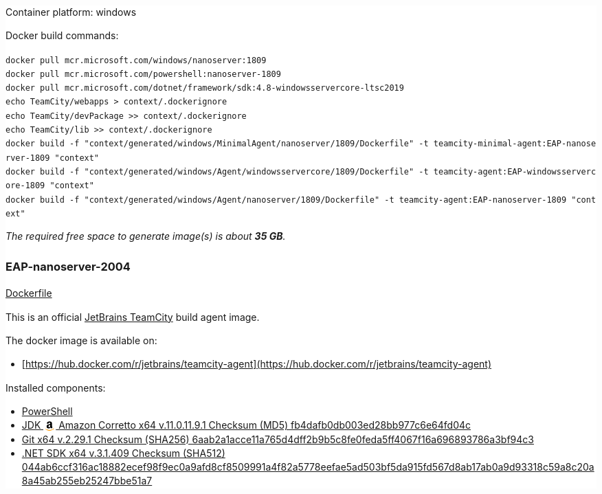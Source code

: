 Container platform: windows

Docker build commands:

```
docker pull mcr.microsoft.com/windows/nanoserver:1809
docker pull mcr.microsoft.com/powershell:nanoserver-1809
docker pull mcr.microsoft.com/dotnet/framework/sdk:4.8-windowsservercore-ltsc2019
echo TeamCity/webapps > context/.dockerignore
echo TeamCity/devPackage >> context/.dockerignore
echo TeamCity/lib >> context/.dockerignore
docker build -f "context/generated/windows/MinimalAgent/nanoserver/1809/Dockerfile" -t teamcity-minimal-agent:EAP-nanoserver-1809 "context"
docker build -f "context/generated/windows/Agent/windowsservercore/1809/Dockerfile" -t teamcity-agent:EAP-windowsservercore-1809 "context"
docker build -f "context/generated/windows/Agent/nanoserver/1809/Dockerfile" -t teamcity-agent:EAP-nanoserver-1809 "context"
```

_The required free space to generate image(s) is about **35 GB**._

### EAP-nanoserver-2004

[Dockerfile](windows/Agent/nanoserver/2004/Dockerfile)

This is an official [JetBrains TeamCity](https://www.jetbrains.com/teamcity/) build agent image.

The docker image is available on:

- [https://hub.docker.com/r/jetbrains/teamcity-agent](https://hub.docker.com/r/jetbrains/teamcity-agent)

Installed components:

- [PowerShell](https://github.com/PowerShell/PowerShell#get-powershell)
- [JDK <img align="center" height="18" src="/logo/corretto.png"> Amazon Corretto x64 v.11.0.11.9.1 Checksum (MD5) fb4dafb0db003ed28bb977c6e64fd04c](https://corretto.aws/downloads/resources/11.0.11.9.1/amazon-corretto-11.0.11.9.1-windows-x64-jdk.zip)
- [Git x64 v.2.29.1 Checksum (SHA256) 6aab2a1acce11a765d4dff2b9b5c8fe0feda5ff4067f16a696893786a3bf94c3](https://github.com/git-for-windows/git/releases/download/v2.29.1.windows.1/MinGit-2.29.1-64-bit.zip)
- [.NET SDK x64 v.3.1.409 Checksum (SHA512) 044ab6ccf316ac18882ecef98f9ec0a9afd8cf8509991a4f82a5778eefae5ad503bf5da915fd567d8ab17ab0a9d93318c59a8c20a8a45ab255eb25247bbe51a7](https://dotnetcli.blob.core.windows.net/dotnet/Sdk/3.1.409/dotnet-sdk-3.1.409-win-x64.zip)
